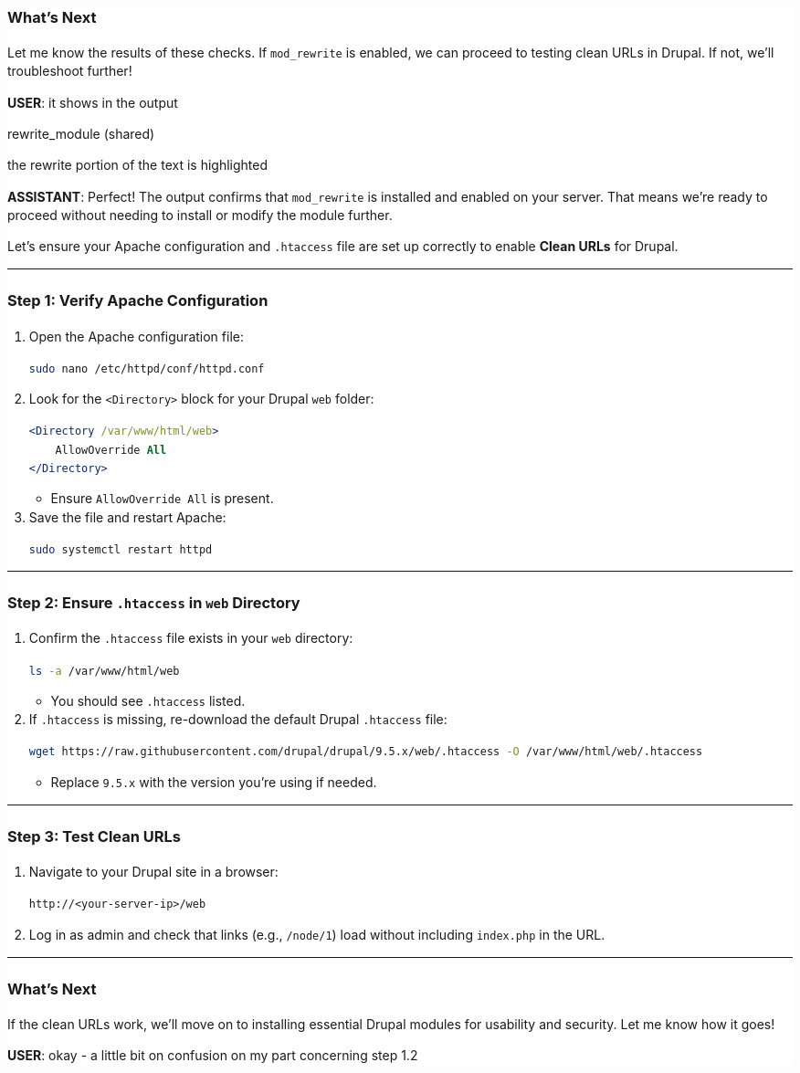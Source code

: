### **What’s Next**
Let me know the results of these checks. If `mod_rewrite` is enabled, we can proceed to testing clean URLs in Drupal. If not, we’ll troubleshoot further!

**USER**: it shows in the output 

rewrite_module (shared)

the rewrite portion of the text is highlighted

**ASSISTANT**: Perfect! The output confirms that `mod_rewrite` is installed and enabled on your server. That means we’re ready to proceed without needing to install or modify the module further.

Let’s ensure your Apache configuration and `.htaccess` file are set up correctly to enable **Clean URLs** for Drupal.

---

### **Step 1: Verify Apache Configuration**
1. Open the Apache configuration file:
   ```bash
   sudo nano /etc/httpd/conf/httpd.conf
   ```
2. Look for the `<Directory>` block for your Drupal `web` folder:
   ```apache
   <Directory /var/www/html/web>
       AllowOverride All
   </Directory>
   ```
   - Ensure `AllowOverride All` is present.
3. Save the file and restart Apache:
   ```bash
   sudo systemctl restart httpd
   ```

---

### **Step 2: Ensure `.htaccess` in `web` Directory**
1. Confirm the `.htaccess` file exists in your `web` directory:
   ```bash
   ls -a /var/www/html/web
   ```
   - You should see `.htaccess` listed.
2. If `.htaccess` is missing, re-download the default Drupal `.htaccess` file:
   ```bash
   wget https://raw.githubusercontent.com/drupal/drupal/9.5.x/web/.htaccess -O /var/www/html/web/.htaccess
   ```
   - Replace `9.5.x` with the version you’re using if needed.

---

### **Step 3: Test Clean URLs**
1. Navigate to your Drupal site in a browser:
   ```
   http://<your-server-ip>/web
   ```
2. Log in as admin and check that links (e.g., `/node/1`) load without including `index.php` in the URL.

---

### **What’s Next**
If the clean URLs work, we’ll move on to installing essential Drupal modules for usability and security. Let me know how it goes!

**USER**: okay - a little bit on confusion on my part concerning step 1.2 
